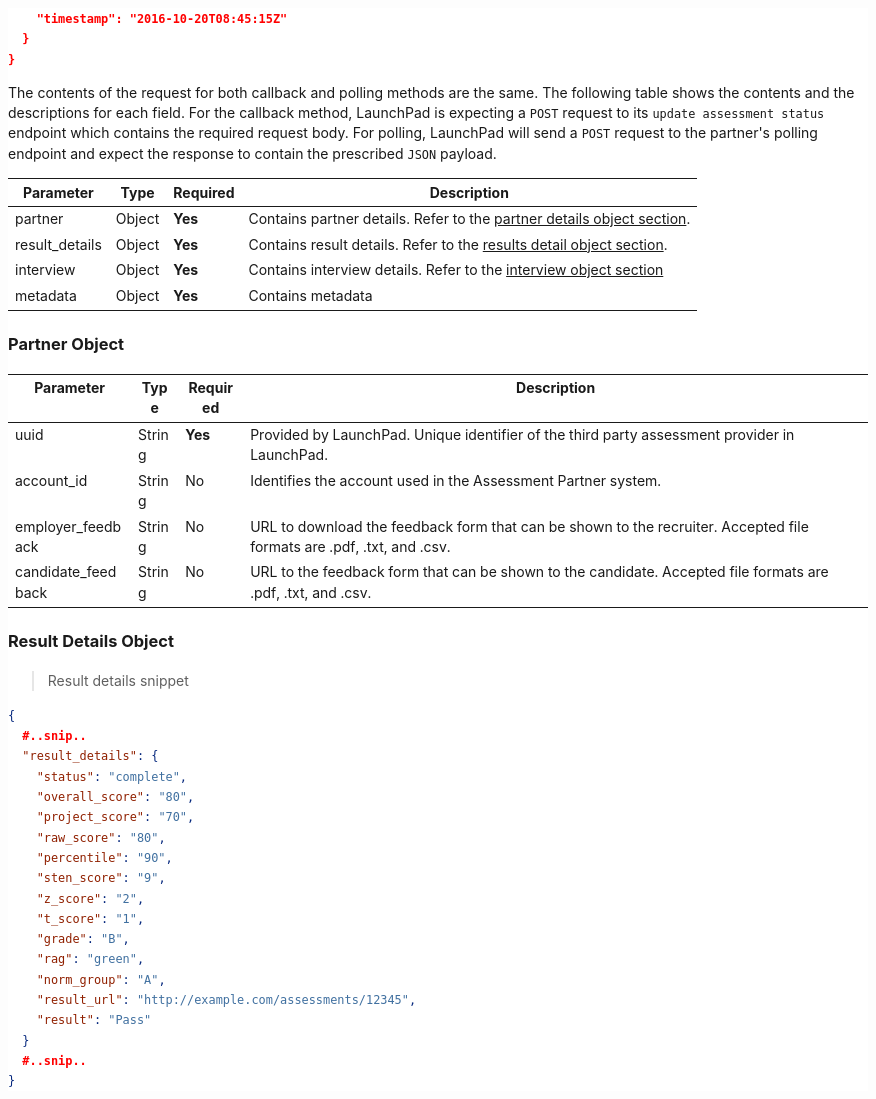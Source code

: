 ```json
    "timestamp": "2016-10-20T08:45:15Z"
  }
}
```

The contents of the request for both callback and polling methods are the same. The following table shows the contents and the descriptions for each field. For the callback method, LaunchPad is expecting a `POST` request to its `update assessment status` endpoint which contains the required request body. For polling, LaunchPad will send a `POST` request to the partner's polling endpoint and expect the response to contain the prescribed `JSON` payload.

Parameter       | Type    | Required  | Description
----------------|---------|-----------|-------------
partner         | Object  | **Yes**   | Contains partner details. Refer to the [partner details object section](#assessment-status-partner-object).
result_details  | Object  | **Yes**   | Contains result details. Refer to the [results detail object section](#result-details-object).
interview       | Object  | **Yes**   | Contains interview details. Refer to the [interview object section](#assessment-status-interview-object)
metadata        | Object  | **Yes**   | Contains metadata

<h3 id="assessment-status-partner-object">Partner Object</h3>

Parameter           | Type    | Required  | Description
--------------------|---------|-----------|------------
uuid                | String  | **Yes**   | Provided by LaunchPad. Unique identifier of the third party assessment provider in LaunchPad.
account_id          | String  | No        | Identifies the account used in the Assessment Partner system.
employer_feedback   | String  | No        | URL to download the feedback form that can be shown to the recruiter. Accepted file formats are .pdf, .txt, and .csv.
candidate_feedback  | String  | No        | URL to the feedback form that can be shown to the candidate. Accepted file formats are .pdf, .txt, and .csv.

### Result Details Object

> Result details snippet

```json
{
  #..snip..
  "result_details": {
    "status": "complete",
    "overall_score": "80",
    "project_score": "70",
    "raw_score": "80",
    "percentile": "90",
    "sten_score": "9",
    "z_score": "2",
    "t_score": "1",
    "grade": "B",
    "rag": "green",
    "norm_group": "A",
    "result_url": "http://example.com/assessments/12345",
    "result": "Pass"
  }
  #..snip..
}
```
